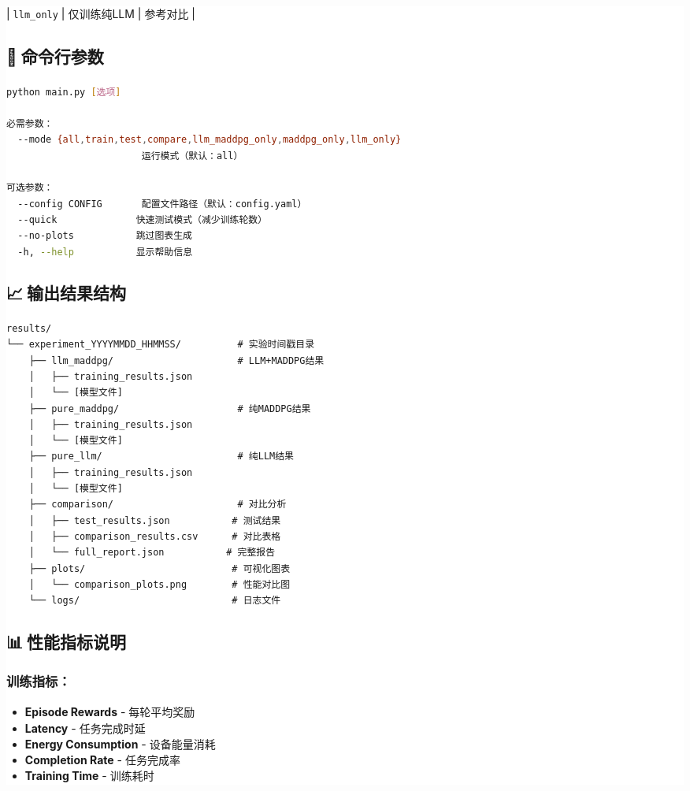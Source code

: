 | `llm_only` | 仅训练纯LLM | 参考对比 |

## 🔧 **命令行参数**

```bash
python main.py [选项]

必需参数：
  --mode {all,train,test,compare,llm_maddpg_only,maddpg_only,llm_only}
                        运行模式（默认：all）

可选参数：
  --config CONFIG       配置文件路径（默认：config.yaml）
  --quick              快速测试模式（减少训练轮数）
  --no-plots           跳过图表生成
  -h, --help           显示帮助信息
```

## 📈 **输出结果结构**

```
results/
└── experiment_YYYYMMDD_HHMMSS/          # 实验时间戳目录
    ├── llm_maddpg/                      # LLM+MADDPG结果
    │   ├── training_results.json
    │   └── [模型文件]
    ├── pure_maddpg/                     # 纯MADDPG结果  
    │   ├── training_results.json
    │   └── [模型文件]
    ├── pure_llm/                        # 纯LLM结果
    │   ├── training_results.json
    │   └── [模型文件]
    ├── comparison/                      # 对比分析
    │   ├── test_results.json           # 测试结果
    │   ├── comparison_results.csv      # 对比表格
    │   └── full_report.json           # 完整报告
    ├── plots/                          # 可视化图表
    │   └── comparison_plots.png        # 性能对比图
    └── logs/                           # 日志文件
```

## 📊 **性能指标说明**

### **训练指标：**
- **Episode Rewards** - 每轮平均奖励
- **Latency** - 任务完成时延
- **Energy Consumption** - 设备能量消耗  
- **Completion Rate** - 任务完成率
- **Training Time** - 训练耗时
